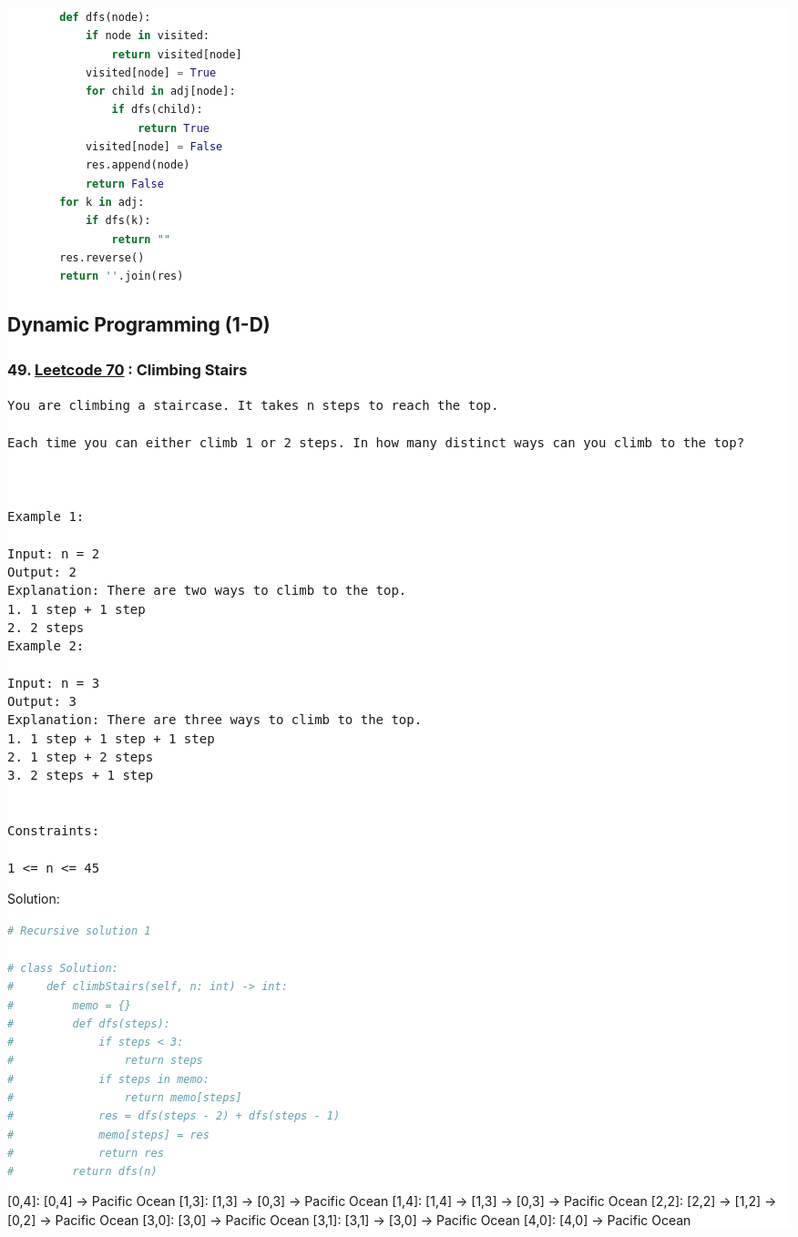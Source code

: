 ```python
        def dfs(node):
            if node in visited:
                return visited[node]
            visited[node] = True
            for child in adj[node]:
                if dfs(child):
                    return True
            visited[node] = False
            res.append(node)
            return False
        for k in adj:
            if dfs(k):
                return ""
        res.reverse()
        return ''.join(res)
```

## Dynamic Programming (1-D)

### 49. [Leetcode 70](https://leetcode.com/problems/climbing-stairs/description/) : Climbing Stairs

<pre>
You are climbing a staircase. It takes n steps to reach the top.

Each time you can either climb 1 or 2 steps. In how many distinct ways can you climb to the top?

 

Example 1:

Input: n = 2
Output: 2
Explanation: There are two ways to climb to the top.
1. 1 step + 1 step
2. 2 steps
Example 2:

Input: n = 3
Output: 3
Explanation: There are three ways to climb to the top.
1. 1 step + 1 step + 1 step
2. 1 step + 2 steps
3. 2 steps + 1 step
 

Constraints:

1 <= n <= 45
</pre>

Solution:

```python
# Recursive solution 1

# class Solution:
#     def climbStairs(self, n: int) -> int:
#         memo = {}
#         def dfs(steps):
#             if steps < 3:
#                 return steps
#             if steps in memo:
#                 return memo[steps]
#             res = dfs(steps - 2) + dfs(steps - 1)
#             memo[steps] = res
#             return res
#         return dfs(n)
```

[0,4]: [0,4] -> Pacific Ocean 
[1,3]: [1,3] -> [0,3] -> Pacific Ocean 
[1,4]: [1,4] -> [1,3] -> [0,3] -> Pacific Ocean 
[2,2]: [2,2] -> [1,2] -> [0,2] -> Pacific Ocean 
[3,0]: [3,0] -> Pacific Ocean 
[3,1]: [3,1] -> [3,0] -> Pacific Ocean 
[4,0]: [4,0] -> Pacific Ocean 